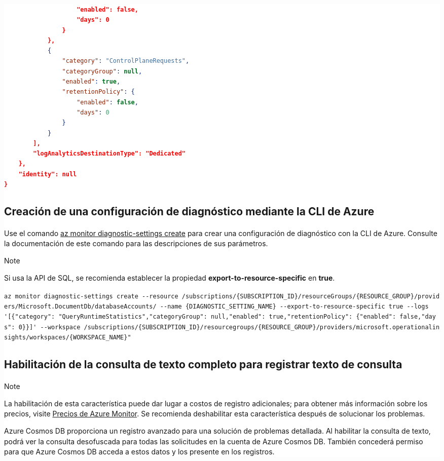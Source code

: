 ```json
                    "enabled": false,
                    "days": 0
                }
            },
            {
                "category": "ControlPlaneRequests",
                "categoryGroup": null,
                "enabled": true,
                "retentionPolicy": {
                    "enabled": false,
                    "days": 0
                }
            }
        ],
        "logAnalyticsDestinationType": "Dedicated"
    },
    "identity": null
}
```

## <a name="create-diagnostic-setting-via-azure-cli"></a>Creación de una configuración de diagnóstico mediante la CLI de Azure
Use el comando [az monitor diagnostic-settings create](/cli/azure/monitor/diagnostic-settings#az_monitor_diagnostic_settings_create) para crear una configuración de diagnóstico con la CLI de Azure. Consulte la documentación de este comando para las descripciones de sus parámetros.

> [!Note]
> Si usa la API de SQL, se recomienda establecer la propiedad **export-to-resource-specific** en **true**.

   ```azurecli-interactive
   az monitor diagnostic-settings create --resource /subscriptions/{SUBSCRIPTION_ID}/resourceGroups/{RESOURCE_GROUP}/providers/Microsoft.DocumentDb/databaseAccounts/ --name {DIAGNOSTIC_SETTING_NAME} --export-to-resource-specific true --logs '[{"category": "QueryRuntimeStatistics","categoryGroup": null,"enabled": true,"retentionPolicy": {"enabled": false,"days": 0}}]' --workspace /subscriptions/{SUBSCRIPTION_ID}/resourcegroups/{RESOURCE_GROUP}/providers/microsoft.operationalinsights/workspaces/{WORKSPACE_NAME}"
   ```
## <a name="enable-full-text-query-for-logging-query-text"></a><a id="full-text-query"></a> Habilitación de la consulta de texto completo para registrar texto de consulta

> [!Note]
> La habilitación de esta característica puede dar lugar a costos de registro adicionales; para obtener más información sobre los precios, visite [Precios de Azure Monitor](https://azure.microsoft.com/pricing/details/monitor/). Se recomienda deshabilitar esta característica después de solucionar los problemas.

Azure Cosmos DB proporciona un registro avanzado para una solución de problemas detallada. Al habilitar la consulta de texto, podrá ver la consulta desofuscada para todas las solicitudes en la cuenta de Azure Cosmos DB.  También concederá permiso para que Azure Cosmos DB acceda a estos datos y los presente en los registros. 
